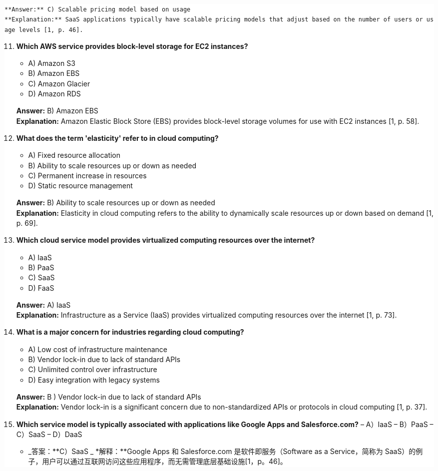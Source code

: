     **Answer:** C) Scalable pricing model based on usage  
    **Explanation:** SaaS applications typically have scalable pricing models that adjust based on the number of users or usage levels [1, p. 46].

11. **Which AWS service provides block-level storage for EC2 instances?**

    - A) Amazon S3
    - B) Amazon EBS
    - C) Amazon Glacier
    - D) Amazon RDS

    **Answer:** B) Amazon EBS  
    **Explanation:** Amazon Elastic Block Store (EBS) provides block-level storage volumes for use with EC2 instances [1, p. 58].

12. **What does the term 'elasticity' refer to in cloud computing?**

    - A) Fixed resource allocation
    - B) Ability to scale resources up or down as needed
    - C) Permanent increase in resources
    - D) Static resource management

    **Answer:** B) Ability to scale resources up or down as needed  
    **Explanation:** Elasticity in cloud computing refers to the ability to dynamically scale resources up or down based on demand [1, p. 69].

13. **Which cloud service model provides virtualized computing resources over the internet?**

    - A) IaaS
    - B) PaaS
    - C) SaaS
    - D) FaaS

    **Answer:** A) IaaS  
    **Explanation:** Infrastructure as a Service (IaaS) provides virtualized computing resources over the internet [1, p. 73].

14. **What is a major concern for industries regarding cloud computing?**

    - A) Low cost of infrastructure maintenance
    - B) Vendor lock-in due to lack of standard APIs
    - C) Unlimited control over infrastructure
    - D) Easy integration with legacy systems

    **Answer:** B ) Vendor lock-in due to lack of standard APIs  
    **Explanation:** Vendor lock-in is a significant concern due to non-standardized APIs or protocols in cloud computing [1, p. 37].

15. **Which service model is typically associated with applications like Google Apps and Salesforce.com?**
    – A）IaaS
    – B）PaaS
    – C）SaaS
    – D）DaaS

    - _答案：\*\*C）SaaS _ \*解释：\*\*Google Apps 和 Salesforce.com 是软件即服务（Software as a Service，简称为 SaaS）的例子，用户可以通过互联网访问这些应用程序，而无需管理底层基础设施[1，p。46]。
